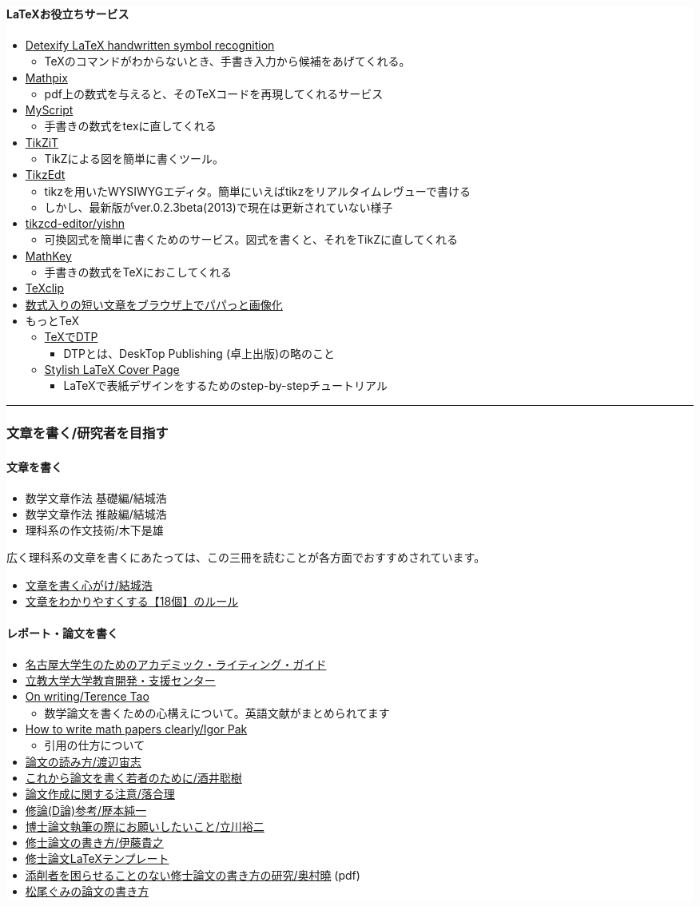 

<a id="useful_service"></a>

#### LaTeXお役立ちサービス

  - [Detexify LaTeX handwritten symbol recognition](http://detexify.kirelabs.org/classify.html)
    - TeXのコマンドがわからないとき、手書き入力から候補をあげてくれる。
  - [Mathpix](https://mathpix.com/)
    - pdf上の数式を与えると、そのTeXコードを再現してくれるサービス
  - [MyScript](https://webdemo.myscript.com/)
    - 手書きの数式をtexに直してくれる
  - [TikZiT](https://tikzit.github.io/)
    - TikZによる図を簡単に書くツール。
  - [TikzEdt](http://www.tikzedt.org/)
    - tikzを用いたWYSIWYGエディタ。簡単にいえばtikzをリアルタイムレヴューで書ける
    - しかし、最新版がver.0.2.3beta(2013)で現在は更新されていない様子
  - [tikzcd-editor/yishn](https://github.com/yishn/tikzcd-editor)
    - 可換図式を簡単に書くためのサービス。図式を書くと、それをTikZに直してくれる
  - [MathKey](https://mathkey-app.com/)
    - 手書きの数式をTeXにおこしてくれる
  - [TeXclip](https://texclip.marutank.net/)
  - [数式入りの短い文章をブラウザ上でパパっと画像化](https://math-formula-image.oka-ryunoske.work/ja.html)
  - もっとTeX
    - [TeXでDTP](http://www.dab.hi-ho.ne.jp/t-wata/tex/)
      - DTPとは、DeskTop Publishing (卓上出版)の略のこと
    - [Stylish LaTeX Cover Page](https://latexdraw.com/stylish-latex-cover-page/)
      - LaTeXで表紙デザインをするためのstep-by-stepチュートリアル


<hr />
<a id="for_master"></a>

### 文章を書く/研究者を目指す

<a id="on_writing"></a>

#### 文章を書く
  - 数学文章作法 基礎編/結城浩
  - 数学文章作法 推敲編/結城浩
  - 理科系の作文技術/木下是雄

広く理科系の文章を書くにあたっては、この三冊を読むことが各方面でおすすめされています。

  - [文章を書く心がけ/結城浩](http://www.hyuki.com/writing/writing.html)
  - [文章をわかりやすくする【18個】のルール](https://www.slideshare.net/juntoku_yoshizawa/ss-79083172)


<a id="on_academic_writing"></a>

#### レポート・論文を書く
  - [名古屋大学生のためのアカデミック・ライティング・ガイド](http://www.cshe.nagoya-u.ac.jp/asg/index.html)
  - [立教大学大学教育開発・支援センター](https://www.rikkyo.ac.jp/about/activities/fd/cdshe.html)
  - [On writing/Terence Tao](https://terrytao.wordpress.com/advice-on-writing-papers/)
    - 数学論文を書くための心構えについて。英語文献がまとめられてます
  - [How to write math papers clearly/Igor Pak](https://igorpak.wordpress.com/2017/07/12/how-to-write-math-papers-clearly/)
    - 引用の仕方について
  - [論文の読み方/渡辺宙志](https://speakerdeck.com/kaityo256/how-to-survey)
  - [これから論文を書く若者のために/酒井聡樹](http://www7b.biglobe.ne.jp/~satoki/ronbun/kyo/korekara/korekara.html)
  - [論文作成に関する注意/落合理](http://www4.math.sci.osaka-u.ac.jp/~ochiai/ronbunsakusei.html)
  - [修論(D論)参考/歴本純一](http://d.hatena.ne.jp/rkmt/touch/20101217/1292573279)
  - [博士論文執筆の際にお願いしたいこと/立川裕二](https://member.ipmu.jp/yuji.tachikawa/misc/dron.html)
  - [修士論文の書き方/伊藤貴之](http://itolab.is.ocha.ac.jp/~itot/message/msthesis.html)
  - [修士論文LaTeXテンプレート](https://github.com/akira-okumura/MasterThesisTemplate/)
  - [添削者を困らせることのない修士論文の書き方の研究/奥村曉](http://www.isee.nagoya-u.ac.jp/~okumura/files/MasterThesisTemplate_v2.0.0.pdf) (pdf)
  - [松尾ぐみの論文の書き方](http://ymatsuo.com/japanese/ronbun_jpn.html)